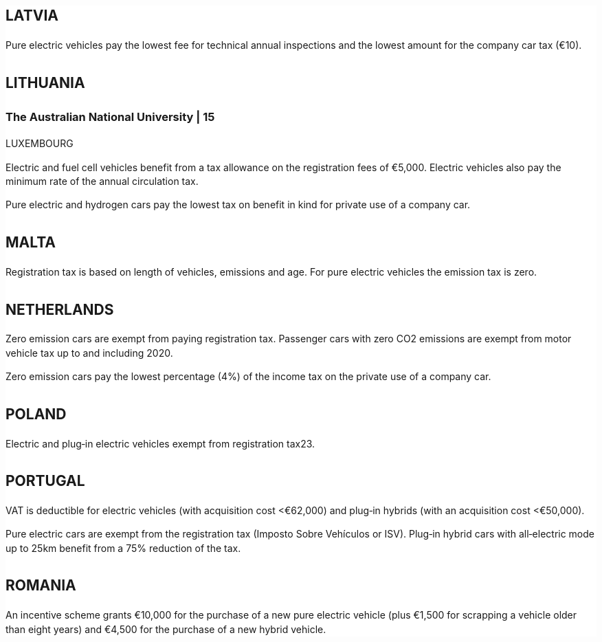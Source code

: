 ## LATVIA

Pure electric vehicles pay the lowest fee for technical annual inspections and the lowest amount for the company car tax
(€10).

## LITHUANIA

### The Australian National University | 15

LUXEMBOURG

Electric and fuel cell vehicles benefit from a tax allowance on the registration fees of €5,000. Electric vehicles also pay the
minimum rate of the annual circulation tax.

Pure electric and hydrogen cars pay the lowest tax on benefit in kind for private use of a company car.

## MALTA

Registration tax is based on length of vehicles, emissions and age. For pure electric vehicles the emission tax is zero.

## NETHERLANDS

Zero emission cars are exempt from paying registration tax. Passenger cars with zero CO2 emissions are exempt from
motor vehicle tax up to and including 2020.

Zero emission cars pay the lowest percentage (4%) of the income tax on the private use of a company car.

## POLAND

Electric and plug‐in electric vehicles exempt from registration tax23.

## PORTUGAL

VAT is deductible for electric vehicles (with acquisition cost <€62,000) and plug‐in hybrids (with an acquisition cost
<€50,000).

Pure electric cars are exempt from the registration tax (Imposto Sobre Vehículos or ISV). Plug‐in hybrid cars with all‐electric
mode up to 25km benefit from a 75% reduction of the tax.

## ROMANIA

An incentive scheme grants €10,000 for the purchase of a new pure electric vehicle (plus €1,500 for scrapping a vehicle older
than eight years) and €4,500 for the purchase of a new hybrid vehicle.

